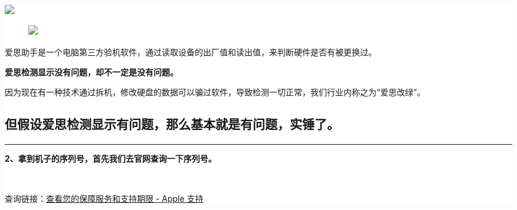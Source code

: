 <img src="https://pic1.zhimg.com/v2-b1116349a8c9dcf3b842d65f7541270e_720w.jpg?source=3af55fa1" data-caption data-size="normal" data-rawwidth="1003" data-rawheight="730" data-default-watermark-src="https://pic1.zhimg.com/v2-7abbe2b72c4244de74ba386bf3b841a2_720w.jpg?source=3af55fa1" class="origin_image zh-lightbox-thumb lazy" data-original="https://pic2.zhimg.com/v2-b1116349a8c9dcf3b842d65f7541270e_720w.jpg?source=3af55fa1" data-actualsrc="https://pic1.zhimg.com/v2-b1116349a8c9dcf3b842d65f7541270e_720w.jpg?source=3af55fa1" referrerpolicy="no-referrer"></figure><figure data-size="normal"><img src="https://pic2.zhimg.com/v2-73116bed01c04828f91225e9cfc76e80_720w.jpg?source=3af55fa1" data-caption data-size="normal" data-rawwidth="453" data-rawheight="231" data-default-watermark-src="https://pic1.zhimg.com/v2-a719adaaf40fd56904fe22ab763660c4_720w.jpg?source=3af55fa1" class="origin_image zh-lightbox-thumb lazy" data-original="https://pic4.zhimg.com/v2-73116bed01c04828f91225e9cfc76e80_720w.jpg?source=3af55fa1" data-actualsrc="https://pic2.zhimg.com/v2-73116bed01c04828f91225e9cfc76e80_720w.jpg?source=3af55fa1" referrerpolicy="no-referrer"></figure><p>爱思助手是一个电脑第三方验机软件，通过读取设备的出厂值和读出值，来判断硬件是否有被更换过。</p><p><b>爱思检测显示没有问题，却不一定是没有问题。</b></p><p>因为现在有一种技术通过拆机，修改硬盘的数据可以骗过软件，导致检测一切正常，我们行业内称之为“爱思改绿”。</p><h2>但假设爱思检测显示有问题，那么基本就是有问题，实锤了。</h2><hr><p><b>2、拿到机子的序列号，首先我们去官网查询一下序列号。</b></p><p><br></p><p>查询链接：<a href="http://link.zhihu.com/?target=https%3A//checkcoverage.apple.com/cn/zh/" class=" wrap external" target="_blank" rel="nofollow noreferrer">查看您的保障服务和支持期限 - Apple 支持</a>